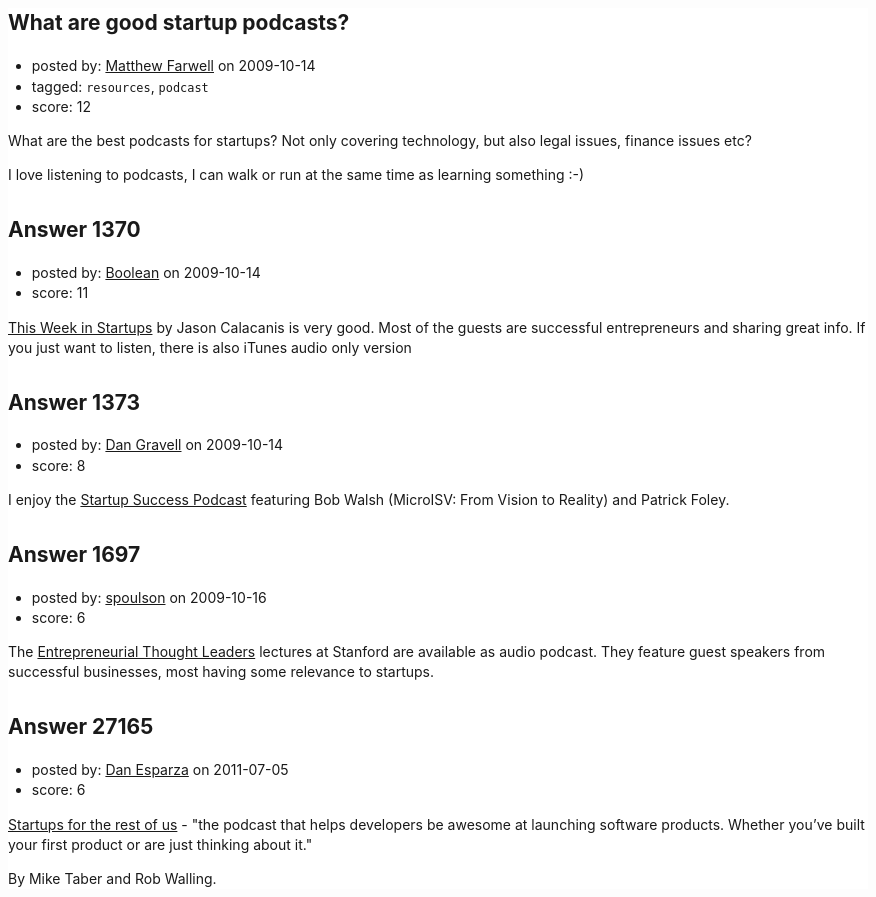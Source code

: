 ## What are good startup podcasts?

- posted by: [Matthew Farwell](https://stackexchange.com/users/-1/786-matthew-farwell) on 2009-10-14
- tagged: `resources`, `podcast`
- score: 12

What are the best podcasts for startups? Not only covering technology, but also legal issues, finance issues etc?

I love listening to podcasts, I can walk or run at the same time as learning something :-)


## Answer 1370

- posted by: [Boolean](https://stackexchange.com/users/-1/78-boolean) on 2009-10-14
- score: 11

<p><a href="http://thisweekinstartups.com/" rel="nofollow">This Week in Startups</a> by Jason Calacanis is very good. Most of the guests are successful entrepreneurs and sharing great info. If you just want to listen, there is also iTunes audio only version</p>



## Answer 1373

- posted by: [Dan Gravell](https://stackexchange.com/users/-1/790-dan-gravell) on 2009-10-14
- score: 8

<p>I enjoy the <a href="http://startuppodcast.wordpress.com/" rel="nofollow">Startup Success Podcast</a> featuring Bob Walsh (MicroISV: From Vision to Reality) and Patrick Foley.</p>



## Answer 1697

- posted by: [spoulson](https://stackexchange.com/users/-1/917-spoulson) on 2009-10-16
- score: 6

<p>The <a href="http://ecorner.stanford.edu/podcasts.html" rel="nofollow">Entrepreneurial Thought Leaders</a> lectures at Stanford are available as audio podcast.  They feature guest speakers from successful businesses, most having some relevance to startups.</p>



## Answer 27165

- posted by: [Dan Esparza](https://stackexchange.com/users/-1/4801-dan-esparza) on 2011-07-05
- score: 6

<p><a href="http://www.startupsfortherestofus.com/">Startups for the rest of us</a> - "the podcast that helps developers be awesome at launching software products. Whether you’ve built your first product or are just thinking about it."</p>

<p>By Mike Taber and Rob Walling.</p>
